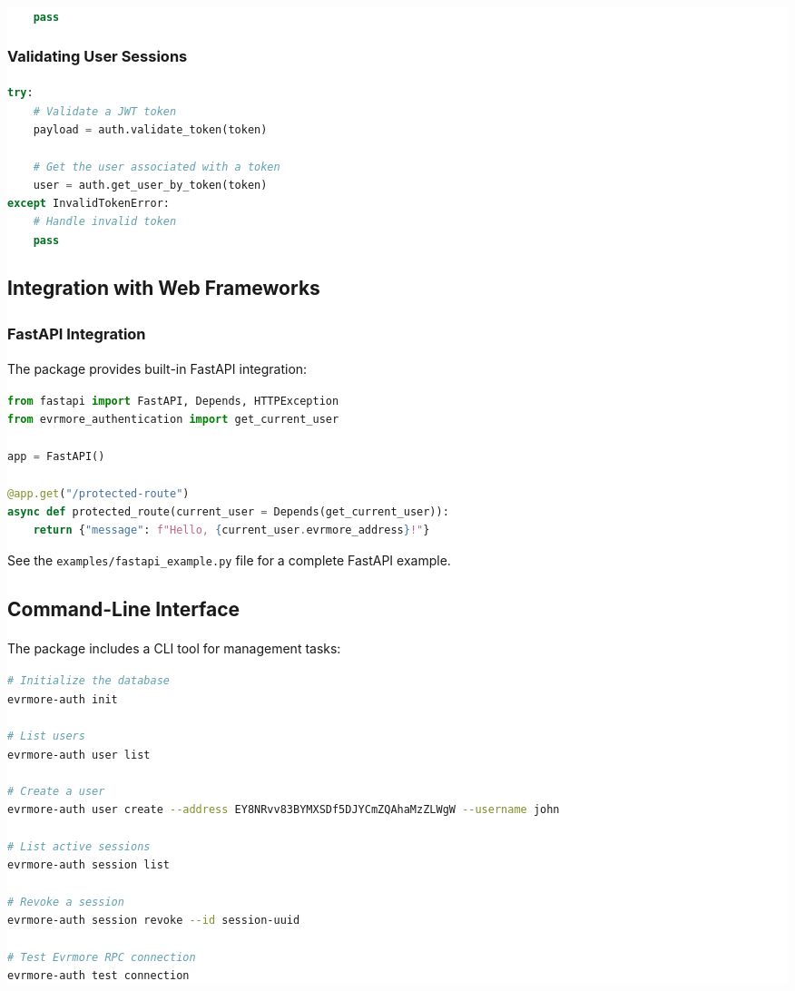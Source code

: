 ```python
    pass
```

### Validating User Sessions

```python
try:
    # Validate a JWT token
    payload = auth.validate_token(token)
    
    # Get the user associated with a token
    user = auth.get_user_by_token(token)
except InvalidTokenError:
    # Handle invalid token
    pass
```

## Integration with Web Frameworks

### FastAPI Integration

The package provides built-in FastAPI integration:

```python
from fastapi import FastAPI, Depends, HTTPException
from evrmore_authentication import get_current_user

app = FastAPI()

@app.get("/protected-route")
async def protected_route(current_user = Depends(get_current_user)):
    return {"message": f"Hello, {current_user.evrmore_address}!"}
```

See the `examples/fastapi_example.py` file for a complete FastAPI example.

## Command-Line Interface

The package includes a CLI tool for management tasks:

```bash
# Initialize the database
evrmore-auth init

# List users
evrmore-auth user list

# Create a user
evrmore-auth user create --address EY8NRvv83BYMXSDf5DJYCmZQAhaMzZLWgW --username john

# List active sessions
evrmore-auth session list

# Revoke a session
evrmore-auth session revoke --id session-uuid

# Test Evrmore RPC connection
evrmore-auth test connection
```
